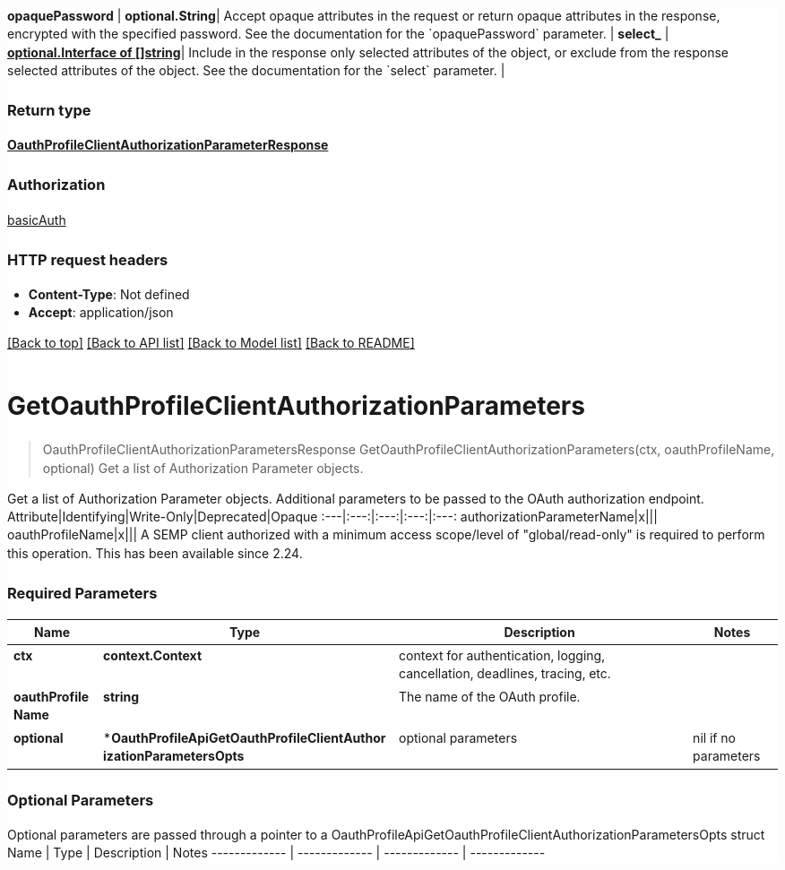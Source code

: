 
 **opaquePassword** | **optional.String**| Accept opaque attributes in the request or return opaque attributes in the response, encrypted with the specified password. See the documentation for the &#x60;opaquePassword&#x60; parameter. | 
 **select_** | [**optional.Interface of []string**](string.md)| Include in the response only selected attributes of the object, or exclude from the response selected attributes of the object. See the documentation for the &#x60;select&#x60; parameter. | 

### Return type

[**OauthProfileClientAuthorizationParameterResponse**](OauthProfileClientAuthorizationParameterResponse.md)

### Authorization

[basicAuth](../README.md#basicAuth)

### HTTP request headers

 - **Content-Type**: Not defined
 - **Accept**: application/json

[[Back to top]](#) [[Back to API list]](../README.md#documentation-for-api-endpoints) [[Back to Model list]](../README.md#documentation-for-models) [[Back to README]](../README.md)

# **GetOauthProfileClientAuthorizationParameters**
> OauthProfileClientAuthorizationParametersResponse GetOauthProfileClientAuthorizationParameters(ctx, oauthProfileName, optional)
Get a list of Authorization Parameter objects.

Get a list of Authorization Parameter objects.  Additional parameters to be passed to the OAuth authorization endpoint.   Attribute|Identifying|Write-Only|Deprecated|Opaque :---|:---:|:---:|:---:|:---: authorizationParameterName|x||| oauthProfileName|x|||    A SEMP client authorized with a minimum access scope/level of \"global/read-only\" is required to perform this operation.  This has been available since 2.24.

### Required Parameters

Name | Type | Description  | Notes
------------- | ------------- | ------------- | -------------
 **ctx** | **context.Context** | context for authentication, logging, cancellation, deadlines, tracing, etc.
  **oauthProfileName** | **string**| The name of the OAuth profile. | 
 **optional** | ***OauthProfileApiGetOauthProfileClientAuthorizationParametersOpts** | optional parameters | nil if no parameters

### Optional Parameters
Optional parameters are passed through a pointer to a OauthProfileApiGetOauthProfileClientAuthorizationParametersOpts struct
Name | Type | Description  | Notes
------------- | ------------- | ------------- | -------------
